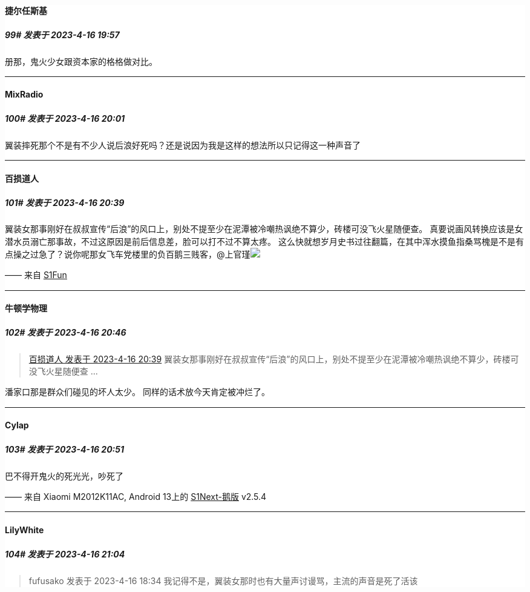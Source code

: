 ####  捷尔任斯基  
##### 99#       发表于 2023-4-16 19:57

册那，鬼火少女跟资本家的格格做对比。

*****

####  MixRadio  
##### 100#       发表于 2023-4-16 20:01

翼装摔死那个不是有不少人说后浪好死吗？还是说因为我是这样的想法所以只记得这一种声音了


*****

####  百损道人  
##### 101#       发表于 2023-4-16 20:39

翼装女那事刚好在叔叔宣传“后浪”的风口上，别处不提至少在泥潭被冷嘲热讽绝不算少，砖楼可没飞火星随便查。
真要说画风转换应该是女潜水员溺亡那事故，不过这原因是前后信息差，脸可以打不过不算太疼。
这么快就想岁月史书过往翻篇，在其中浑水摸鱼指桑骂槐是不是有点操之过急了？说你呢那女飞车党楼里的负百鹅三贱客，@上官瑾<img src="https://static.saraba1st.com/image/smiley/face2017/047.png" referrerpolicy="no-referrer">

—— 来自 [S1Fun](https://s1fun.koalcat.com)


*****

####  牛顿学物理  
##### 102#       发表于 2023-4-16 20:46

<blockquote><a href="httphttps://bbs.saraba1st.com/2b/forum.php?mod=redirect&amp;goto=findpost&amp;pid=60481460&amp;ptid=2129042" target="_blank">百损道人 发表于 2023-4-16 20:39</a>
翼装女那事刚好在叔叔宣传“后浪”的风口上，别处不提至少在泥潭被冷嘲热讽绝不算少，砖楼可没飞火星随便查 ...</blockquote>
潘家口那是群众们碰见的坏人太少。
同样的话术放今天肯定被冲烂了。

*****

####  Cylap  
##### 103#       发表于 2023-4-16 20:51

巴不得开鬼火的死光光，吵死了

—— 来自 Xiaomi M2012K11AC, Android 13上的 [S1Next-鹅版](https://github.com/ykrank/S1-Next/releases) v2.5.4


*****

####  LilyWhite  
##### 104#       发表于 2023-4-16 21:04

<blockquote>fufusako 发表于 2023-4-16 18:34
我记得不是，翼装女那时也有大量声讨谩骂，主流的声音是死了活该
